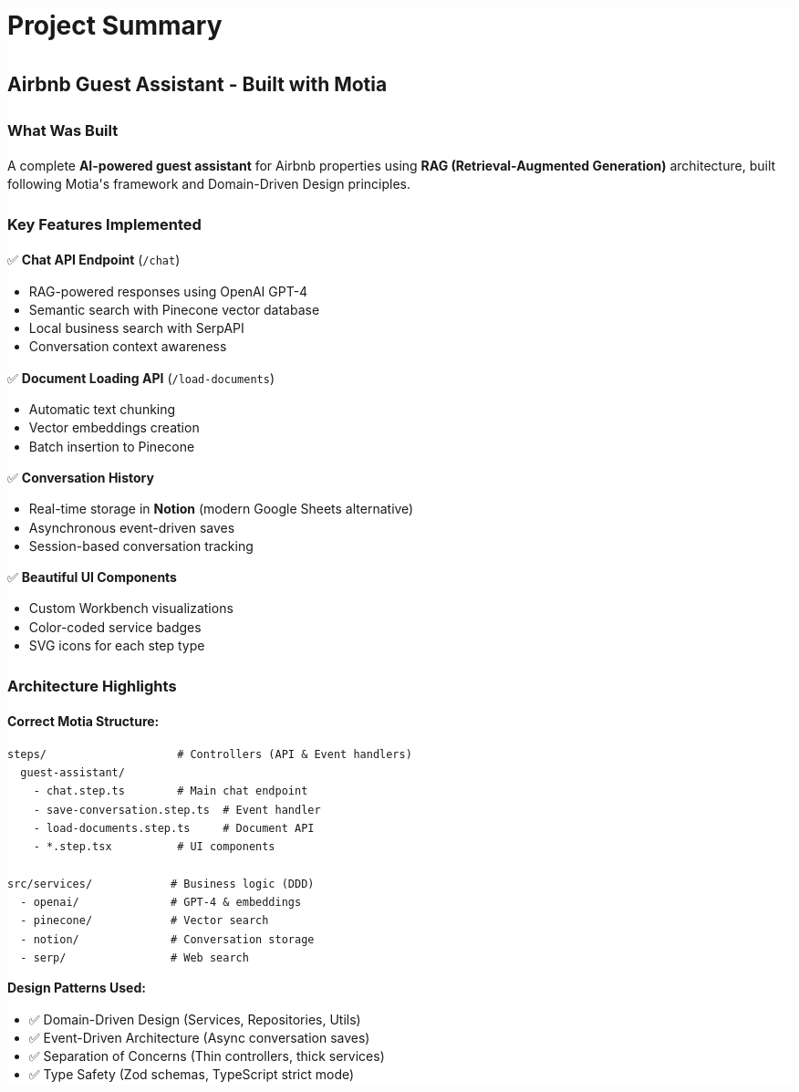 # Project Summary

## Airbnb Guest Assistant - Built with Motia

### What Was Built

A complete **AI-powered guest assistant** for Airbnb properties using **RAG (Retrieval-Augmented Generation)** architecture, built following Motia's framework and Domain-Driven Design principles.

### Key Features Implemented

✅ **Chat API Endpoint** (`/chat`)
- RAG-powered responses using OpenAI GPT-4
- Semantic search with Pinecone vector database
- Local business search with SerpAPI
- Conversation context awareness

✅ **Document Loading API** (`/load-documents`)
- Automatic text chunking
- Vector embeddings creation
- Batch insertion to Pinecone

✅ **Conversation History**
- Real-time storage in **Notion** (modern Google Sheets alternative)
- Asynchronous event-driven saves
- Session-based conversation tracking

✅ **Beautiful UI Components**
- Custom Workbench visualizations
- Color-coded service badges
- SVG icons for each step type

### Architecture Highlights

**Correct Motia Structure:**
```
steps/                    # Controllers (API & Event handlers)
  guest-assistant/
    - chat.step.ts        # Main chat endpoint
    - save-conversation.step.ts  # Event handler
    - load-documents.step.ts     # Document API
    - *.step.tsx          # UI components

src/services/            # Business logic (DDD)
  - openai/              # GPT-4 & embeddings
  - pinecone/            # Vector search
  - notion/              # Conversation storage
  - serp/                # Web search
```

**Design Patterns Used:**
- ✅ Domain-Driven Design (Services, Repositories, Utils)
- ✅ Event-Driven Architecture (Async conversation saves)
- ✅ Separation of Concerns (Thin controllers, thick services)
- ✅ Type Safety (Zod schemas, TypeScript strict mode)
